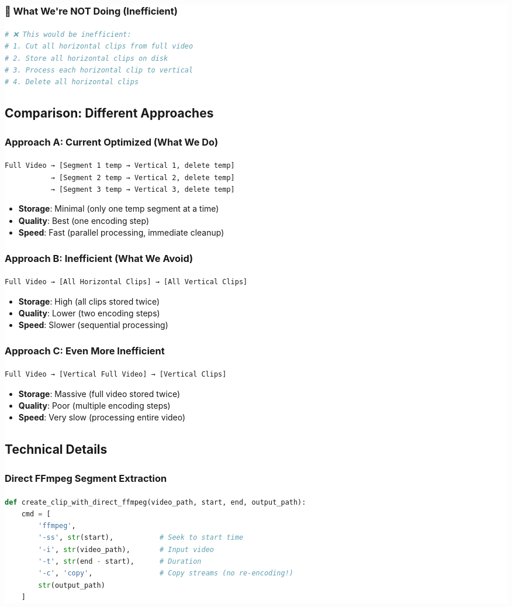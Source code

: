 ### 🚫 What We're NOT Doing (Inefficient)

```python
# ❌ This would be inefficient:
# 1. Cut all horizontal clips from full video
# 2. Store all horizontal clips on disk
# 3. Process each horizontal clip to vertical
# 4. Delete all horizontal clips
```

## Comparison: Different Approaches

### Approach A: Current Optimized (What We Do)
```
Full Video → [Segment 1 temp → Vertical 1, delete temp]
           → [Segment 2 temp → Vertical 2, delete temp]  
           → [Segment 3 temp → Vertical 3, delete temp]
```
- **Storage**: Minimal (only one temp segment at a time)
- **Quality**: Best (one encoding step)
- **Speed**: Fast (parallel processing, immediate cleanup)

### Approach B: Inefficient (What We Avoid)
```
Full Video → [All Horizontal Clips] → [All Vertical Clips]
```
- **Storage**: High (all clips stored twice)
- **Quality**: Lower (two encoding steps)
- **Speed**: Slower (sequential processing)

### Approach C: Even More Inefficient 
```
Full Video → [Vertical Full Video] → [Vertical Clips]
```
- **Storage**: Massive (full video stored twice)
- **Quality**: Poor (multiple encoding steps)
- **Speed**: Very slow (processing entire video)

## Technical Details

### Direct FFmpeg Segment Extraction
```python
def create_clip_with_direct_ffmpeg(video_path, start, end, output_path):
    cmd = [
        'ffmpeg',
        '-ss', str(start),           # Seek to start time
        '-i', str(video_path),       # Input video
        '-t', str(end - start),      # Duration
        '-c', 'copy',                # Copy streams (no re-encoding!)
        str(output_path)
    ]
```

